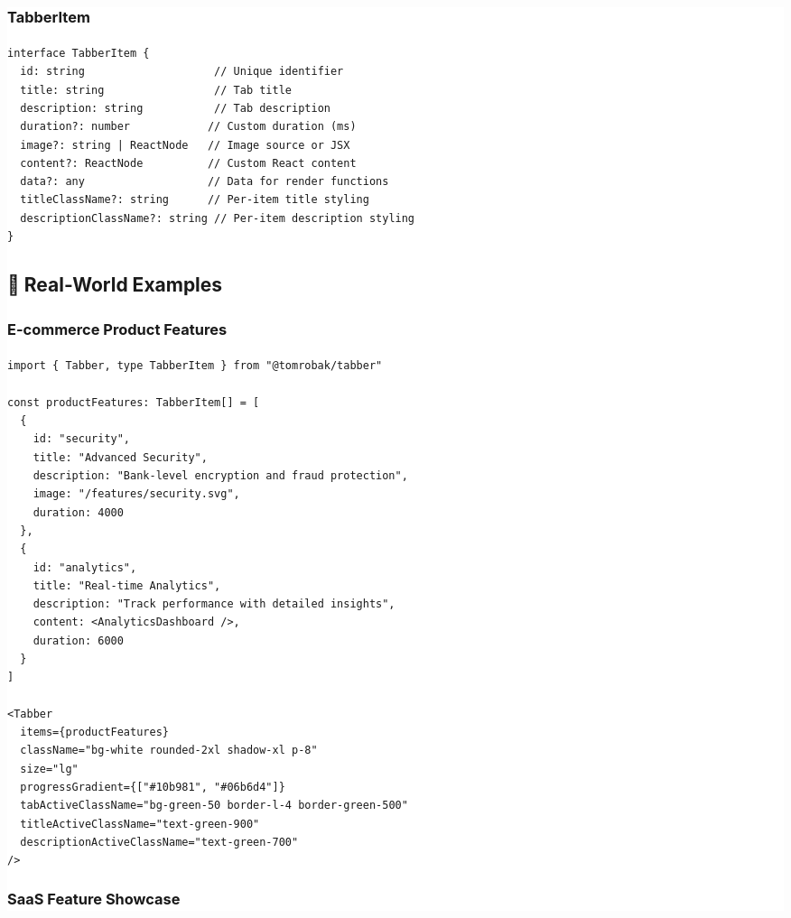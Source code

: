 ### TabberItem

```tsx
interface TabberItem {
  id: string                    // Unique identifier
  title: string                 // Tab title
  description: string           // Tab description
  duration?: number            // Custom duration (ms)
  image?: string | ReactNode   // Image source or JSX
  content?: ReactNode          // Custom React content
  data?: any                   // Data for render functions
  titleClassName?: string      // Per-item title styling
  descriptionClassName?: string // Per-item description styling
}
```

## 🎯 Real-World Examples

### E-commerce Product Features

```tsx
import { Tabber, type TabberItem } from "@tomrobak/tabber"

const productFeatures: TabberItem[] = [
  {
    id: "security",
    title: "Advanced Security",
    description: "Bank-level encryption and fraud protection",
    image: "/features/security.svg",
    duration: 4000
  },
  {
    id: "analytics", 
    title: "Real-time Analytics",
    description: "Track performance with detailed insights",
    content: <AnalyticsDashboard />,
    duration: 6000
  }
]

<Tabber
  items={productFeatures}
  className="bg-white rounded-2xl shadow-xl p-8"
  size="lg"
  progressGradient={["#10b981", "#06b6d4"]}
  tabActiveClassName="bg-green-50 border-l-4 border-green-500"
  titleActiveClassName="text-green-900"
  descriptionActiveClassName="text-green-700"
/>
```

### SaaS Feature Showcase
